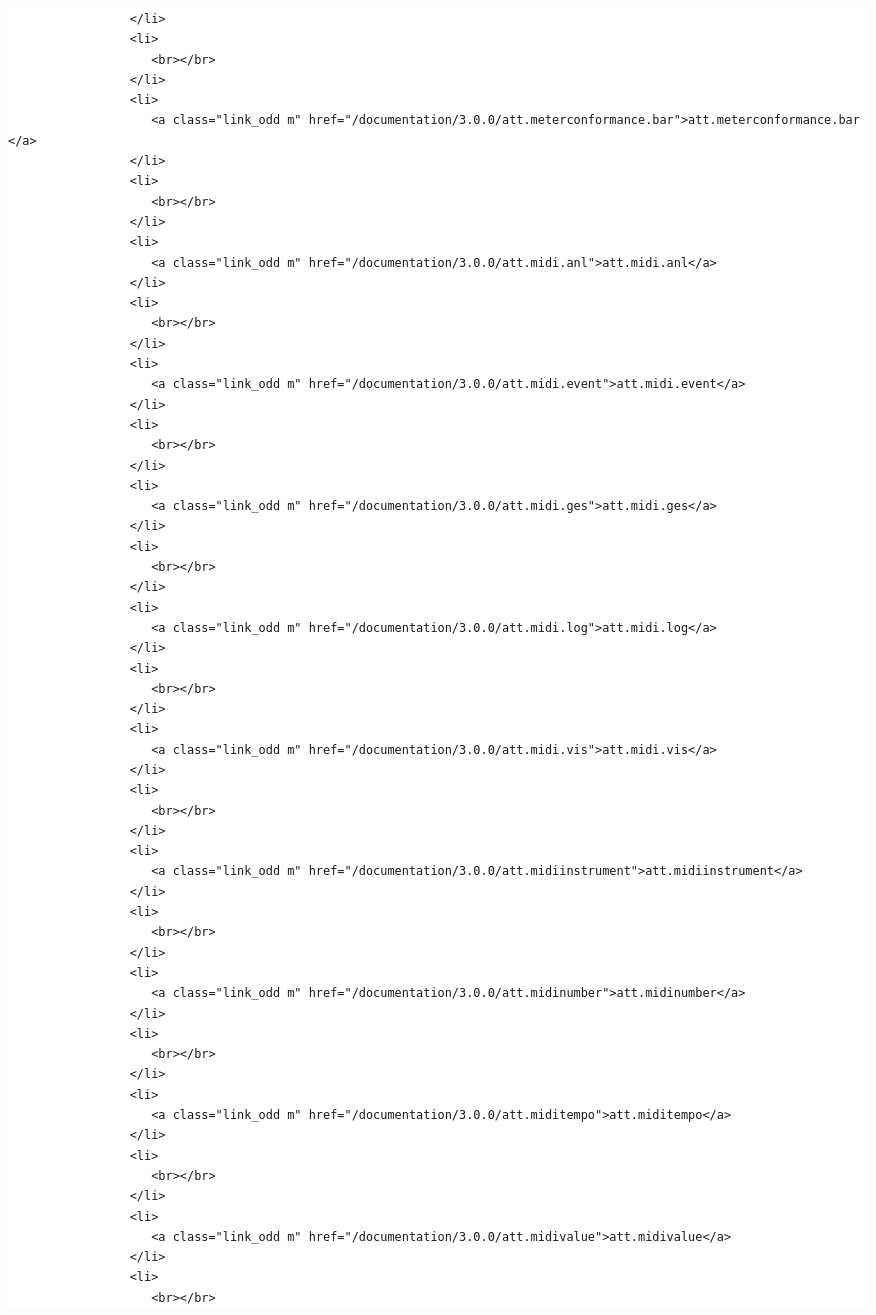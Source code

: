                      </li>
                     <li>
                        <br></br>
                     </li>
                     <li>
                        <a class="link_odd m" href="/documentation/3.0.0/att.meterconformance.bar">att.meterconformance.bar</a>
                     </li>
                     <li>
                        <br></br>
                     </li>
                     <li>
                        <a class="link_odd m" href="/documentation/3.0.0/att.midi.anl">att.midi.anl</a>
                     </li>
                     <li>
                        <br></br>
                     </li>
                     <li>
                        <a class="link_odd m" href="/documentation/3.0.0/att.midi.event">att.midi.event</a>
                     </li>
                     <li>
                        <br></br>
                     </li>
                     <li>
                        <a class="link_odd m" href="/documentation/3.0.0/att.midi.ges">att.midi.ges</a>
                     </li>
                     <li>
                        <br></br>
                     </li>
                     <li>
                        <a class="link_odd m" href="/documentation/3.0.0/att.midi.log">att.midi.log</a>
                     </li>
                     <li>
                        <br></br>
                     </li>
                     <li>
                        <a class="link_odd m" href="/documentation/3.0.0/att.midi.vis">att.midi.vis</a>
                     </li>
                     <li>
                        <br></br>
                     </li>
                     <li>
                        <a class="link_odd m" href="/documentation/3.0.0/att.midiinstrument">att.midiinstrument</a>
                     </li>
                     <li>
                        <br></br>
                     </li>
                     <li>
                        <a class="link_odd m" href="/documentation/3.0.0/att.midinumber">att.midinumber</a>
                     </li>
                     <li>
                        <br></br>
                     </li>
                     <li>
                        <a class="link_odd m" href="/documentation/3.0.0/att.miditempo">att.miditempo</a>
                     </li>
                     <li>
                        <br></br>
                     </li>
                     <li>
                        <a class="link_odd m" href="/documentation/3.0.0/att.midivalue">att.midivalue</a>
                     </li>
                     <li>
                        <br></br>